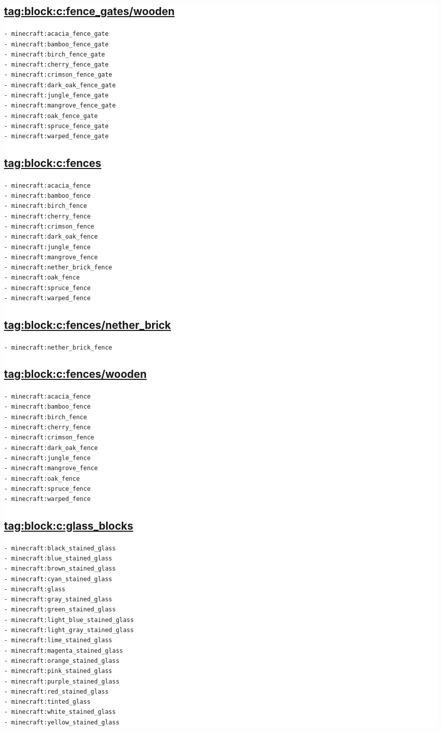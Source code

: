 ## <tag:block:c:fence_gates/wooden>
	- minecraft:acacia_fence_gate
	- minecraft:bamboo_fence_gate
	- minecraft:birch_fence_gate
	- minecraft:cherry_fence_gate
	- minecraft:crimson_fence_gate
	- minecraft:dark_oak_fence_gate
	- minecraft:jungle_fence_gate
	- minecraft:mangrove_fence_gate
	- minecraft:oak_fence_gate
	- minecraft:spruce_fence_gate
	- minecraft:warped_fence_gate
## <tag:block:c:fences>
	- minecraft:acacia_fence
	- minecraft:bamboo_fence
	- minecraft:birch_fence
	- minecraft:cherry_fence
	- minecraft:crimson_fence
	- minecraft:dark_oak_fence
	- minecraft:jungle_fence
	- minecraft:mangrove_fence
	- minecraft:nether_brick_fence
	- minecraft:oak_fence
	- minecraft:spruce_fence
	- minecraft:warped_fence
## <tag:block:c:fences/nether_brick>
	- minecraft:nether_brick_fence
## <tag:block:c:fences/wooden>
	- minecraft:acacia_fence
	- minecraft:bamboo_fence
	- minecraft:birch_fence
	- minecraft:cherry_fence
	- minecraft:crimson_fence
	- minecraft:dark_oak_fence
	- minecraft:jungle_fence
	- minecraft:mangrove_fence
	- minecraft:oak_fence
	- minecraft:spruce_fence
	- minecraft:warped_fence
## <tag:block:c:glass_blocks>
	- minecraft:black_stained_glass
	- minecraft:blue_stained_glass
	- minecraft:brown_stained_glass
	- minecraft:cyan_stained_glass
	- minecraft:glass
	- minecraft:gray_stained_glass
	- minecraft:green_stained_glass
	- minecraft:light_blue_stained_glass
	- minecraft:light_gray_stained_glass
	- minecraft:lime_stained_glass
	- minecraft:magenta_stained_glass
	- minecraft:orange_stained_glass
	- minecraft:pink_stained_glass
	- minecraft:purple_stained_glass
	- minecraft:red_stained_glass
	- minecraft:tinted_glass
	- minecraft:white_stained_glass
	- minecraft:yellow_stained_glass